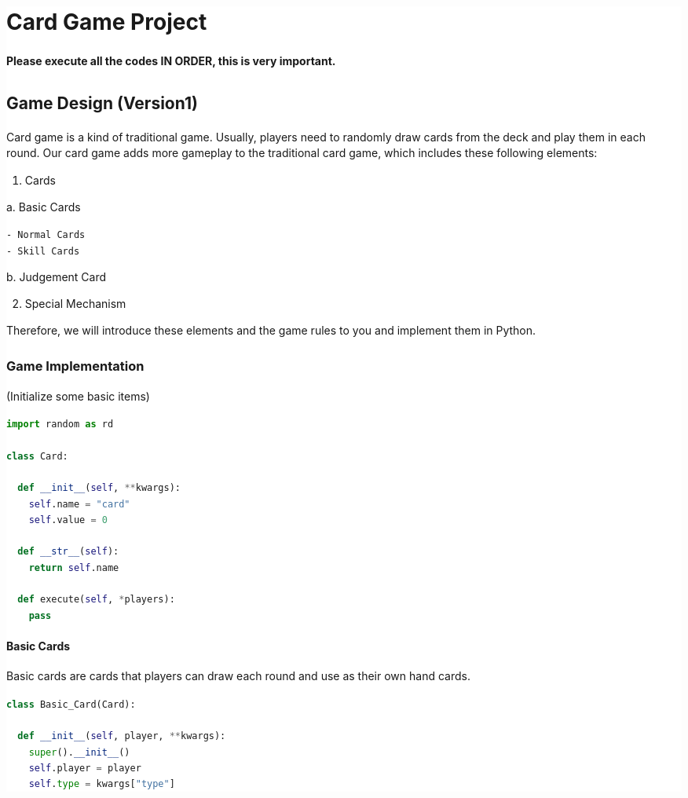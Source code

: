 # Card Game Project

**Please execute all the codes IN ORDER, this is very important.**

## Game Design (Version1)

Card game is a kind of traditional game. Usually, players need to randomly draw cards from the deck and play them in each round. Our card game adds more gameplay to the traditional card game, which includes these following elements:
1. Cards

  a. Basic Cards

    - Normal Cards
    - Skill Cards

  b. Judgement Card

2. Special Mechanism

Therefore, we will introduce these elements and the game rules to you and implement them in Python.

### Game Implementation


(Initialize some basic items)


```python
import random as rd

class Card:

  def __init__(self, **kwargs):
    self.name = "card"
    self.value = 0

  def __str__(self):
    return self.name

  def execute(self, *players):
    pass
```

#### Basic Cards

Basic cards are cards that players can draw each round and use as their own hand cards.


```python
class Basic_Card(Card):

  def __init__(self, player, **kwargs):
    super().__init__()
    self.player = player
    self.type = kwargs["type"]
```
